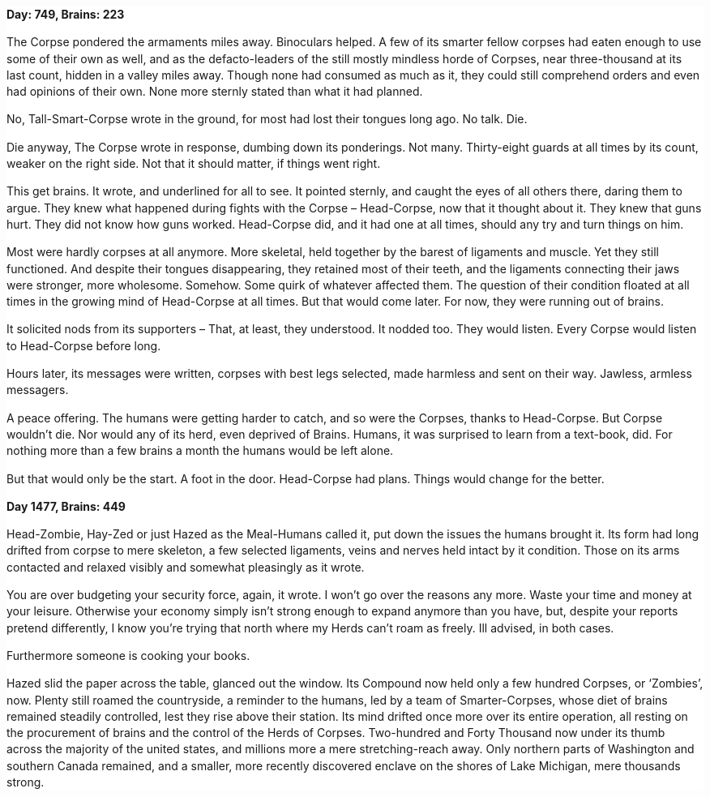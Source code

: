 **Day: 749, Brains: 223**

The Corpse pondered the armaments miles away. Binoculars helped. A few of its smarter fellow corpses had eaten enough to use some of their own as well, and as the defacto-leaders of the still mostly mindless horde of Corpses, near three-thousand at its last count, hidden in a valley miles away. Though none had consumed as much as it, they could still comprehend orders and even had opinions of their own. None more sternly stated than what it had planned.

No, Tall-Smart-Corpse wrote in the ground, for most had lost their tongues long ago. No talk. Die.

Die anyway, The Corpse wrote in response, dumbing down its ponderings. Not many. Thirty-eight guards at all times by its count, weaker on the right side. Not that it should matter, if things went right.

This get brains. It wrote, and underlined for all to see. It pointed sternly, and caught the eyes of all others there, daring them to argue. They knew what happened during fights with the Corpse – Head-Corpse, now that it thought about it. They knew that guns hurt. They did not know how guns worked. Head-Corpse did, and it had one at all times, should any try and turn things on him.

Most were hardly corpses at all anymore. More skeletal, held together by the barest of ligaments and muscle. Yet they still functioned. And despite their tongues disappearing, they retained most of their teeth, and the ligaments connecting their jaws were stronger, more wholesome. Somehow. Some quirk of whatever affected them. The question of their condition floated at all times in the growing mind of Head-Corpse at all times. But that would come later. For now, they were running out of brains.

It solicited nods from its supporters – That, at least, they understood. It nodded too. They would listen. Every Corpse would listen to Head-Corpse before long.

Hours later, its messages were written, corpses with best legs selected, made harmless and sent on their way. Jawless, armless messagers.

A peace offering. The humans were getting harder to catch, and so were the Corpses, thanks to Head-Corpse. But Corpse wouldn’t die. Nor would any of its herd, even deprived of Brains. Humans, it was surprised to learn from a text-book, did. For nothing more than a few brains a month the humans would be left alone.

But that would only be the start. A foot in the door. Head-Corpse had plans. Things would change for the better.

**Day 1477, Brains: 449**

Head-Zombie, Hay-Zed or just Hazed as the Meal-Humans called it, put down the issues the humans brought it. Its form had long drifted from corpse to mere skeleton, a few selected ligaments, veins and nerves held intact by it condition. Those on its arms contacted and relaxed visibly and somewhat pleasingly as it wrote.

You are over budgeting your security force, again, it wrote. I won’t go over the reasons any more. Waste your time and money at your leisure. Otherwise your economy simply isn’t strong enough to expand anymore than you have, but, despite your reports pretend differently, I know you’re trying that north where my Herds can’t roam as freely. Ill advised, in both cases.

Furthermore someone is cooking your books.

Hazed slid the paper across the table, glanced out the window. Its Compound now held only a few hundred Corpses, or ‘Zombies’, now. Plenty still roamed the countryside, a reminder to the humans, led by a team of Smarter-Corpses, whose diet of brains remained steadily controlled, lest they rise above their station. Its mind drifted once more over its entire operation, all resting on the procurement of brains and the control of the Herds of Corpses. Two-hundred and Forty Thousand now under its thumb across the majority of the united states, and millions more a mere stretching-reach away. Only northern parts of Washington and southern Canada remained, and a smaller, more recently discovered enclave on the shores of Lake Michigan, mere thousands strong.
